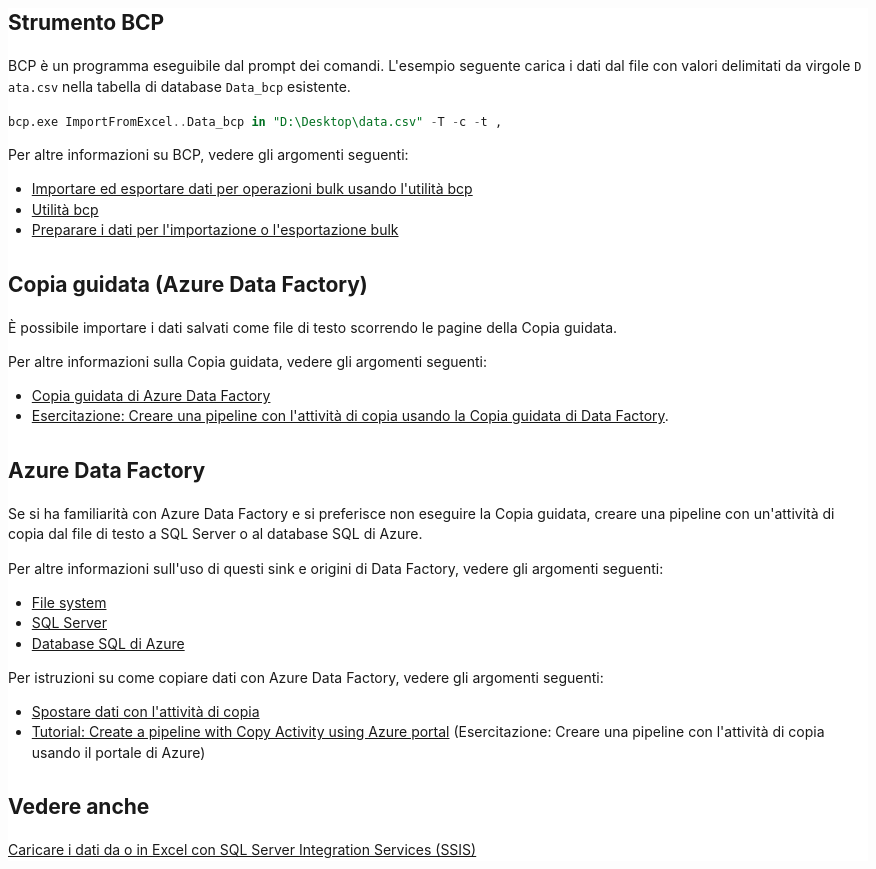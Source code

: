 ## <a name="bcp-tool"></a>Strumento BCP

BCP è un programma eseguibile dal prompt dei comandi. L'esempio seguente carica i dati dal file con valori delimitati da virgole `Data.csv` nella tabella di database `Data_bcp` esistente.

```sql
bcp.exe ImportFromExcel..Data_bcp in "D:\Desktop\data.csv" -T -c -t ,
```

Per altre informazioni su BCP, vedere gli argomenti seguenti:
-   [Importare ed esportare dati per operazioni bulk usando l'utilità bcp](../../relational-databases/import-export/import-and-export-bulk-data-by-using-the-bcp-utility-sql-server.md)
-   [Utilità bcp](../../tools/bcp-utility.md)
-   [Preparare i dati per l'importazione o l'esportazione bulk](../../relational-databases/import-export/prepare-data-for-bulk-export-or-import-sql-server.md)

## <a name="copy-wizard-azure-data-factory"></a>Copia guidata (Azure Data Factory)
È possibile importare i dati salvati come file di testo scorrendo le pagine della Copia guidata.

Per altre informazioni sulla Copia guidata, vedere gli argomenti seguenti:
-   [Copia guidata di Azure Data Factory](https://docs.microsoft.com/azure/data-factory/data-factory-azure-copy-wizard)
-   [Esercitazione: Creare una pipeline con l'attività di copia usando la Copia guidata di Data Factory](https://docs.microsoft.com/azure/data-factory/data-factory-copy-data-wizard-tutorial).

## <a name="azure-data-factory"></a>Azure Data Factory
Se si ha familiarità con Azure Data Factory e si preferisce non eseguire la Copia guidata, creare una pipeline con un'attività di copia dal file di testo a SQL Server o al database SQL di Azure.

Per altre informazioni sull'uso di questi sink e origini di Data Factory, vedere gli argomenti seguenti:
-   [File system](https://docs.microsoft.com/azure/data-factory/data-factory-onprem-file-system-connector)
-   [SQL Server](https://docs.microsoft.com/azure/data-factory/data-factory-sqlserver-connector)
-   [Database SQL di Azure](https://docs.microsoft.com/azure/data-factory/data-factory-azure-sql-connector)

Per istruzioni su come copiare dati con Azure Data Factory, vedere gli argomenti seguenti:
-   [Spostare dati con l'attività di copia](https://docs.microsoft.com/azure/data-factory/data-factory-data-movement-activities)
-   [Tutorial: Create a pipeline with Copy Activity using Azure portal](https://docs.microsoft.com/azure/data-factory/data-factory-copy-data-from-azure-blob-storage-to-sql-database) (Esercitazione: Creare una pipeline con l'attività di copia usando il portale di Azure)

## <a name="see-also"></a>Vedere anche
[Caricare i dati da o in Excel con SQL Server Integration Services (SSIS)](../../integration-services/load-data-to-from-excel-with-ssis.md)

